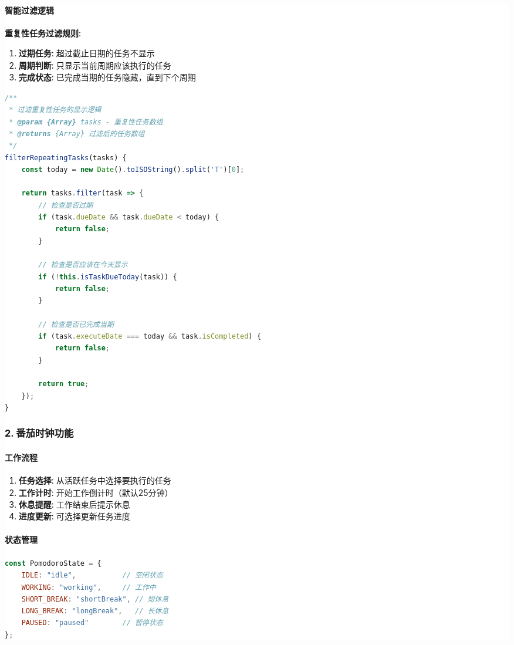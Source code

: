 #### 智能过滤逻辑

**重复性任务过滤规则**:

1. **过期任务**: 超过截止日期的任务不显示
2. **周期判断**: 只显示当前周期应该执行的任务
3. **完成状态**: 已完成当期的任务隐藏，直到下个周期

```javascript
/**
 * 过滤重复性任务的显示逻辑
 * @param {Array} tasks - 重复性任务数组
 * @returns {Array} 过滤后的任务数组
 */
filterRepeatingTasks(tasks) {
    const today = new Date().toISOString().split('T')[0];
    
    return tasks.filter(task => {
        // 检查是否过期
        if (task.dueDate && task.dueDate < today) {
            return false;
        }
        
        // 检查是否应该在今天显示
        if (!this.isTaskDueToday(task)) {
            return false;
        }
        
        // 检查是否已完成当期
        if (task.executeDate === today && task.isCompleted) {
            return false;
        }
        
        return true;
    });
}
```

### 2. 番茄时钟功能

#### 工作流程

1. **任务选择**: 从活跃任务中选择要执行的任务
2. **工作计时**: 开始工作倒计时（默认25分钟）
3. **休息提醒**: 工作结束后提示休息
4. **进度更新**: 可选择更新任务进度

#### 状态管理

```javascript
const PomodoroState = {
    IDLE: "idle",           // 空闲状态
    WORKING: "working",     // 工作中
    SHORT_BREAK: "shortBreak", // 短休息
    LONG_BREAK: "longBreak",   // 长休息
    PAUSED: "paused"        // 暂停状态
};
```
